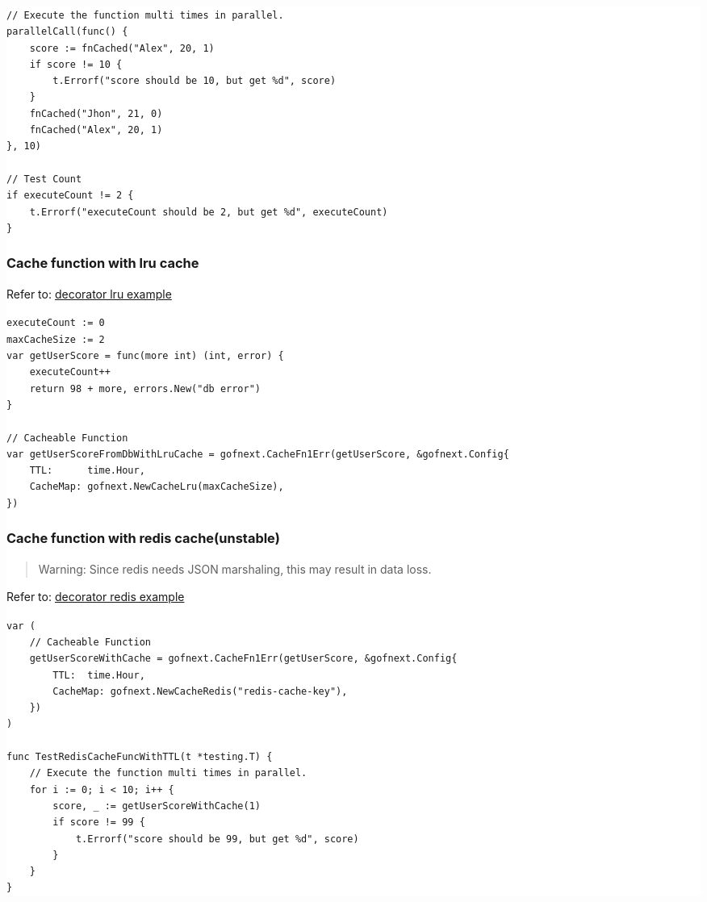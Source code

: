 	// Execute the function multi times in parallel.
	parallelCall(func() {
		score := fnCached("Alex", 20, 1)
		if score != 10 {
			t.Errorf("score should be 10, but get %d", score)
		}
		fnCached("Jhon", 21, 0)
		fnCached("Alex", 20, 1)
	}, 10)

    // Test Count
    if executeCount != 2 {
		t.Errorf("executeCount should be 2, but get %d", executeCount)
	}

### Cache function with lru cache
Refer to: [decorator lru example](https://github.com/ahuigo/gofnext/blob/main/examples/decorator-lru_test.go)

	executeCount := 0
	maxCacheSize := 2
	var getUserScore = func(more int) (int, error) {
		executeCount++
		return 98 + more, errors.New("db error")
	}

	// Cacheable Function
	var getUserScoreFromDbWithLruCache = gofnext.CacheFn1Err(getUserScore, &gofnext.Config{
		TTL:      time.Hour,
		CacheMap: gofnext.NewCacheLru(maxCacheSize),
	})

### Cache function with redis cache(unstable)
> Warning: Since redis needs JSON marshaling, this may result in data loss.

Refer to: [decorator redis example](https://github.com/ahuigo/gofnext/blob/main/examples/decorator-redis_test.go)

    var (
        // Cacheable Function
        getUserScoreWithCache = gofnext.CacheFn1Err(getUserScore, &gofnext.Config{
            TTL:  time.Hour,
            CacheMap: gofnext.NewCacheRedis("redis-cache-key"),
        }) 
    )

    func TestRedisCacheFuncWithTTL(t *testing.T) {
        // Execute the function multi times in parallel.
        for i := 0; i < 10; i++ {
            score, _ := getUserScoreWithCache(1)
            if score != 99 {
                t.Errorf("score should be 99, but get %d", score)
            }
        }
    }
